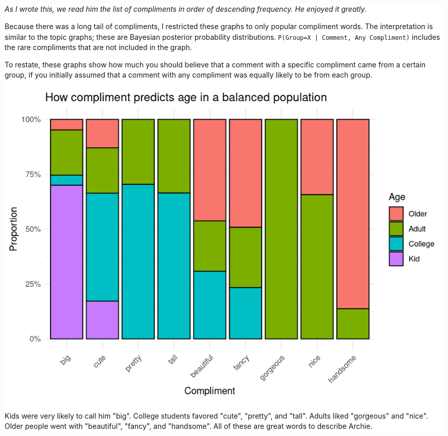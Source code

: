 *As I wrote this, we read him the list of compliments in order of descending frequency. He enjoyed it greatly.*

Because there was a long tail of compliments, I restricted these graphs to only popular compliment words. The interpretation is similar to the topic graphs; these are Bayesian posterior probability distributions. `P(Group=X | Comment, Any Compliment)` includes the rare compliments that are not included in the graph.

To restate, these graphs show how much you should believe that a comment with a specific compliment came from a certain group, if you initially assumed that a comment with any compliment was equally likely to be from each group.

![](/images/poodle-walks/graphs/compliments_by_age.png)

Kids were very likely to call him "big". College students favored "cute", "pretty", and "tall". Adults liked "gorgeous" and "nice". Older people went with "beautiful", "fancy", and "handsome". All of these are great words to describe Archie.
